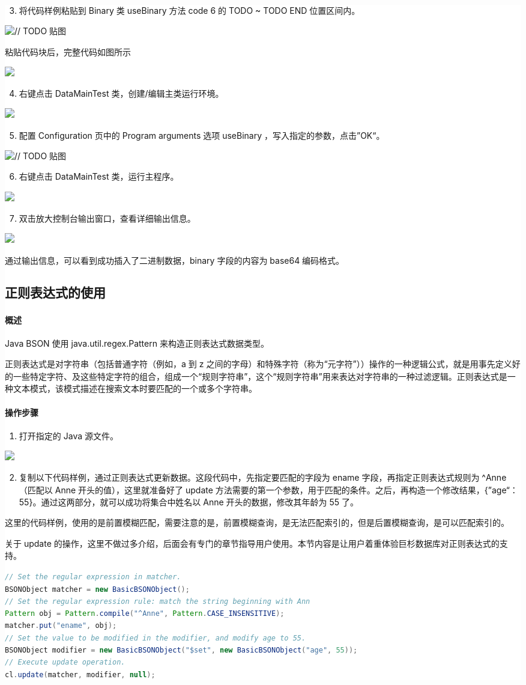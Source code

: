 3) 将代码样例粘贴到 Binary 类 useBinary 方法 code 6 的 TODO ~ TODO END 位置区间内。

![// TODO 贴图](https://doc.shiyanlou.com/courses/1736/1207281/7deb77e068fa514e154a4122b9877f18-0)

粘贴代码块后，完整代码如图所示

![](https://doc.shiyanlou.com/courses/1736/1207281/4b50fa57b69e9c5ea48c8e9f3f56d206-0)

4) 右键点击 DataMainTest 类，创建/编辑主类运行环境。

![](https://doc.shiyanlou.com/courses/1736/1207281/97b5619f4facdb2206805438ac7b8e79-0)

5) 配置 Configuration 页中的 Program arguments 选项 useBinary ，写入指定的参数，点击”OK“。

![// TODO 贴图](https://doc.shiyanlou.com/courses/1736/1207281/9633e702f79724e5a1d0ad21d18eaf8b-0) 

6) 右键点击 DataMainTest 类，运行主程序。

![](https://doc.shiyanlou.com/courses/1736/1207281/288baf6c0015a24ee234fcb43fd0f741-0)

7) 双击放大控制台输出窗口，查看详细输出信息。

![](https://doc.shiyanlou.com/courses/1736/1207281/540f9a8509743acbaff49e710a21d1e4-0)

通过输出信息，可以看到成功插入了二进制数据，binary 字段的内容为 base64 编码格式。

## 正则表达式的使用

#### 概述

Java BSON 使用 java.util.regex.Pattern 来构造正则表达式数据类型。

正则表达式是对字符串（包括普通字符（例如，a 到 z 之间的字母）和特殊字符（称为“元字符”））操作的一种逻辑公式，就是用事先定义好的一些特定字符、及这些特定字符的组合，组成一个“规则字符串”，这个“规则字符串”用来表达对字符串的一种过滤逻辑。正则表达式是一种文本模式，该模式描述在搜索文本时要匹配的一个或多个字符串。

#### 操作步骤

1) 打开指定的 Java 源文件。

![](https://doc.shiyanlou.com/courses/1736/1207281/69bfb45af6d192c8be83f93657e898f8-0)

2) 复制以下代码样例，通过正则表达式更新数据。这段代码中，先指定要匹配的字段为 ename 字段，再指定正则表达式规则为 ^Anne （匹配以 Anne 开头的值），这里就准备好了 update 方法需要的第一个参数，用于匹配的条件。之后，再构造一个修改结果，{”age“：55}。通过这两部分，就可以成功将集合中姓名以 Anne 开头的数据，修改其年龄为 55 了。

这里的代码样例，使用的是前置模糊匹配，需要注意的是，前置模糊查询，是无法匹配索引的，但是后置模糊查询，是可以匹配索引的。

关于 update 的操作，这里不做过多介绍，后面会有专门的章节指导用户使用。本节内容是让用户着重体验巨杉数据库对正则表达式的支持。

```java
// Set the regular expression in matcher.
BSONObject matcher = new BasicBSONObject();
// Set the regular expression rule: match the string beginning with Ann
Pattern obj = Pattern.compile("^Anne", Pattern.CASE_INSENSITIVE);
matcher.put("ename", obj);
// Set the value to be modified in the modifier, and modify age to 55.
BSONObject modifier = new BasicBSONObject("$set", new BasicBSONObject("age", 55));
// Execute update operation.
cl.update(matcher, modifier, null);
```
